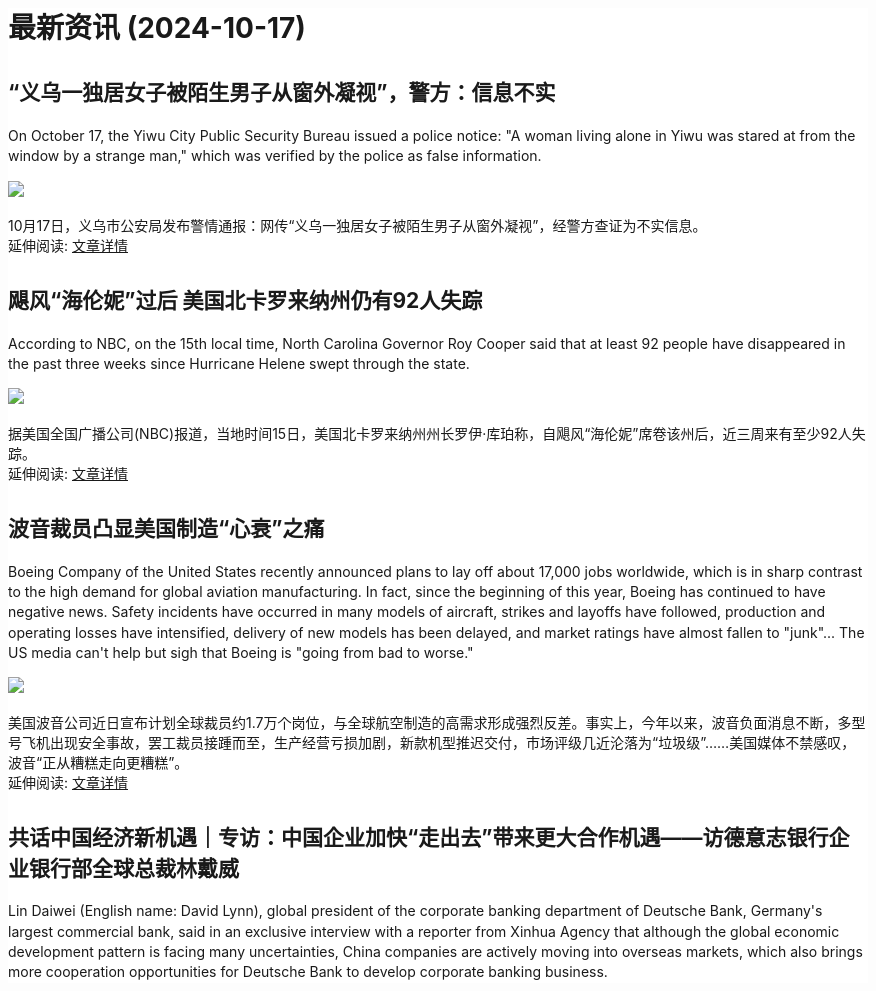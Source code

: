 # 最新资讯 (2024-10-17) 
## “义乌一独居女子被陌生男子从窗外凝视”，警方：信息不实   
On October 17, the Yiwu City Public Security Bureau issued a police notice: "A woman living alone in Yiwu was stared at from the window by a strange man," which was verified by the police as false information.   

<img src="https://p1.img.cctvpic.com/photoworkspace/2024/10/17/2024101720473291098.jpg" />   

10月17日，义乌市公安局发布警情通报：网传“义乌一独居女子被陌生男子从窗外凝视”，经警方查证为不实信息。   
延伸阅读: [文章详情](https://news.cctv.com/2024/10/17/ARTIKPvYAgCRBcazZ0a5CTh5241017.shtml)   

<qrcode title="“义乌一独居女子被陌生男子从窗外凝视”，警方：信息不实" image="https://p1.img.cctvpic.com/photoworkspace/2024/10/17/2024101720473291098.jpg" />   

## 飓风“海伦妮”过后 美国北卡罗来纳州仍有92人失踪   
According to NBC, on the 15th local time, North Carolina Governor Roy Cooper said that at least 92 people have disappeared in the past three weeks since Hurricane Helene swept through the state.   

<img src="https://p5.img.cctvpic.com/photoworkspace/2024/10/17/2024101720223224765.jpg" />   

据美国全国广播公司(NBC)报道，当地时间15日，美国北卡罗来纳州州长罗伊·库珀称，自飓风“海伦妮”席卷该州后，近三周来有至少92人失踪。   
延伸阅读: [文章详情](https://news.cctv.com/2024/10/17/ARTIvAg4xaZC2cK23GXBRVMB241017.shtml)   

<qrcode title="飓风“海伦妮”过后 美国北卡罗来纳州仍有92人失踪" image="https://p5.img.cctvpic.com/photoworkspace/2024/10/17/2024101720223224765.jpg" />   

## 波音裁员凸显美国制造“心衰”之痛   
Boeing Company of the United States recently announced plans to lay off about 17,000 jobs worldwide, which is in sharp contrast to the high demand for global aviation manufacturing. In fact, since the beginning of this year, Boeing has continued to have negative news. Safety incidents have occurred in many models of aircraft, strikes and layoffs have followed, production and operating losses have intensified, delivery of new models has been delayed, and market ratings have almost fallen to "junk"... The US media can't help but sigh that Boeing is "going from bad to worse."   

<img src="https://p3.img.cctvpic.com/photoworkspace/2024/10/17/2024101720203993152.jpg" />   

美国波音公司近日宣布计划全球裁员约1.7万个岗位，与全球航空制造的高需求形成强烈反差。事实上，今年以来，波音负面消息不断，多型号飞机出现安全事故，罢工裁员接踵而至，生产经营亏损加剧，新款机型推迟交付，市场评级几近沦落为“垃圾级”……美国媒体不禁感叹，波音“正从糟糕走向更糟糕”。   
延伸阅读: [文章详情](https://news.cctv.com/2024/10/17/ARTIGuAQpKBVfCf7QNNEJNec241017.shtml)   

<qrcode title="波音裁员凸显美国制造“心衰”之痛" image="https://p3.img.cctvpic.com/photoworkspace/2024/10/17/2024101720203993152.jpg" />   

## 共话中国经济新机遇｜专访：中国企业加快“走出去”带来更大合作机遇——访德意志银行企业银行部全球总裁林戴威   
Lin Daiwei (English name: David Lynn), global president of the corporate banking department of Deutsche Bank, Germany's largest commercial bank, said in an exclusive interview with a reporter from Xinhua Agency that although the global economic development pattern is facing many uncertainties, China companies are actively moving into overseas markets, which also brings more cooperation opportunities for Deutsche Bank to develop corporate banking business.   

